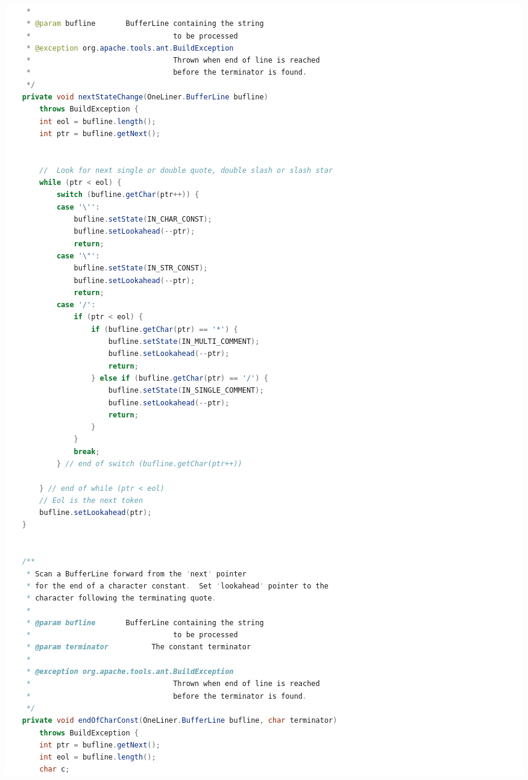 ```java
     *
     * @param bufline       BufferLine containing the string
     *                                 to be processed
     * @exception org.apache.tools.ant.BuildException
     *                                 Thrown when end of line is reached
     *                                 before the terminator is found.
     */
    private void nextStateChange(OneLiner.BufferLine bufline)
        throws BuildException {
        int eol = bufline.length();
        int ptr = bufline.getNext();


        //  Look for next single or double quote, double slash or slash star
        while (ptr < eol) {
            switch (bufline.getChar(ptr++)) {
            case '\'':
                bufline.setState(IN_CHAR_CONST);
                bufline.setLookahead(--ptr);
                return;
            case '\"':
                bufline.setState(IN_STR_CONST);
                bufline.setLookahead(--ptr);
                return;
            case '/':
                if (ptr < eol) {
                    if (bufline.getChar(ptr) == '*') {
                        bufline.setState(IN_MULTI_COMMENT);
                        bufline.setLookahead(--ptr);
                        return;
                    } else if (bufline.getChar(ptr) == '/') {
                        bufline.setState(IN_SINGLE_COMMENT);
                        bufline.setLookahead(--ptr);
                        return;
                    }
                }
                break;
            } // end of switch (bufline.getChar(ptr++))

        } // end of while (ptr < eol)
        // Eol is the next token
        bufline.setLookahead(ptr);
    }


    /**
     * Scan a BufferLine forward from the 'next' pointer
     * for the end of a character constant.  Set 'lookahead' pointer to the
     * character following the terminating quote.
     *
     * @param bufline       BufferLine containing the string
     *                                 to be processed
     * @param terminator          The constant terminator
     *
     * @exception org.apache.tools.ant.BuildException
     *                                 Thrown when end of line is reached
     *                                 before the terminator is found.
     */
    private void endOfCharConst(OneLiner.BufferLine bufline, char terminator)
        throws BuildException {
        int ptr = bufline.getNext();
        int eol = bufline.length();
        char c;
```